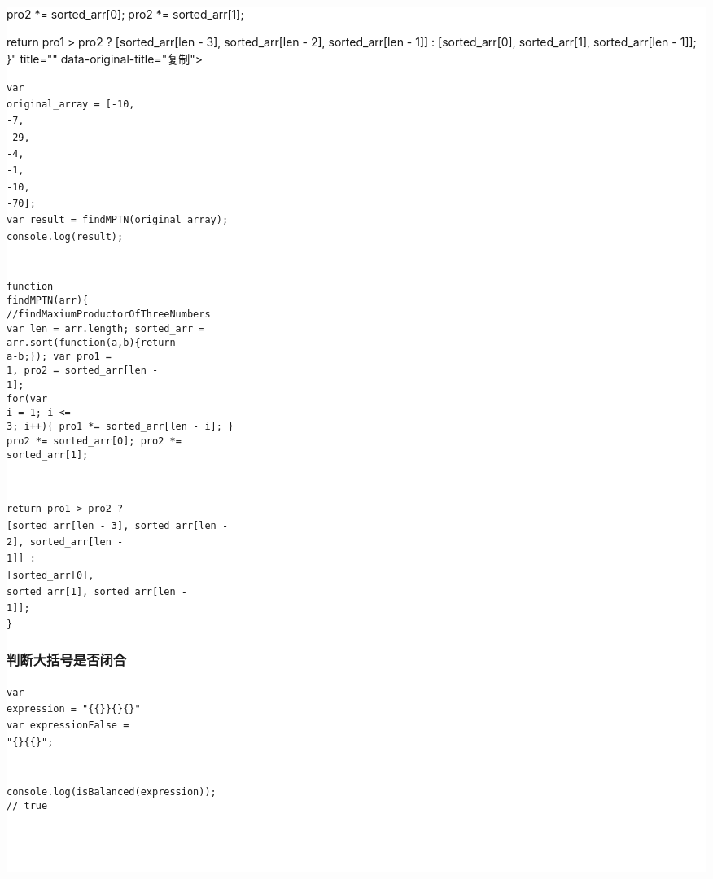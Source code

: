   pro2 *= sorted_arr[0];
  pro2 *= sorted_arr[1];

  return pro1 &gt; pro2 ?
  [sorted_arr[len - 3], sorted_arr[len - 2], sorted_arr[len - 1]] :
  [sorted_arr[0], sorted_arr[1], sorted_arr[len - 1]];
}" title="" data-original-title="&#x590D;&#x5236;"></span> <span type="button" class="saveToNote code-tool" data-toggle="tooltip" data-placement="top" title="" data-original-title="&#x653E;&#x8FDB;&#x7B14;&#x8BB0;"></span></div></div><pre class="javascript hljs"><code class="js"><span class="hljs-keyword">var</span> original_array = [<span class="hljs-number">-10</span>, <span class="hljs-number">-7</span>, <span class="hljs-number">-29</span>, <span class="hljs-number">-4</span>, <span class="hljs-number">-1</span>, <span class="hljs-number">-10</span>, <span class="hljs-number">-70</span>];
<span class="hljs-keyword">var</span> result = findMPTN(original_array);
<span class="hljs-built_in">console</span>.log(result);

<span class="hljs-function"><span class="hljs-keyword">function</span> <span class="hljs-title">findMPTN</span>(<span class="hljs-params">arr</span>)</span>{    <span class="hljs-comment">//findMaxiumProductorOfThreeNumbers</span>
  <span class="hljs-keyword">var</span> len = arr.length;
  sorted_arr = arr.sort(<span class="hljs-function"><span class="hljs-keyword">function</span>(<span class="hljs-params">a,b</span>)</span>{<span class="hljs-keyword">return</span> a-b;});
  <span class="hljs-keyword">var</span> pro1 = <span class="hljs-number">1</span>, pro2 = sorted_arr[len - <span class="hljs-number">1</span>];
  <span class="hljs-keyword">for</span>(<span class="hljs-keyword">var</span> i = <span class="hljs-number">1</span>; i &lt;= <span class="hljs-number">3</span>; i++){
    pro1 *= sorted_arr[len - i];
  }
  pro2 *= sorted_arr[<span class="hljs-number">0</span>];
  pro2 *= sorted_arr[<span class="hljs-number">1</span>];

  <span class="hljs-keyword">return</span> pro1 &gt; pro2 ?
  [sorted_arr[len - <span class="hljs-number">3</span>], sorted_arr[len - <span class="hljs-number">2</span>], sorted_arr[len - <span class="hljs-number">1</span>]] :
  [sorted_arr[<span class="hljs-number">0</span>], sorted_arr[<span class="hljs-number">1</span>], sorted_arr[len - <span class="hljs-number">1</span>]];
}</code></pre><h3 id="articleHeader2">&#x5224;&#x65AD;&#x5927;&#x62EC;&#x53F7;&#x662F;&#x5426;&#x95ED;&#x5408;</h3><div class="widget-codetool" style="display:none"><div class="widget-codetool--inner"><span class="selectCode code-tool" data-toggle="tooltip" data-placement="top" title="" data-original-title="&#x5168;&#x9009;"></span> <span type="button" class="copyCode code-tool" data-toggle="tooltip" data-placement="top" data-clipboard-text="var expression = &quot;{{}}{}{}&quot;
var expressionFalse = &quot;{}{{}&quot;;

console.log(isBalanced(expression)); // true
console.log(isBalanced(expressionFalse)); // false
console.log(isBalanced(&quot;&quot;)); // true

function isBalanced(exp){
  var stack = [];
  var arr = exp.split(&quot;&quot;);
  var len = arr.length, cur;
  while(cur = arr.shift()){
    if(cur === &quot;{&quot;) stack.push(cur);
    if(cur === &quot;}&quot;) stack.pop();
  }
  if(stack.length !== 0) return false;
  return true;
}" title="" data-original-title="&#x590D;&#x5236;"></span> <span type="button" class="saveToNote code-tool" data-toggle="tooltip" data-placement="top" title="" data-original-title="&#x653E;&#x8FDB;&#x7B14;&#x8BB0;"></span></div></div><pre class="javascript hljs"><code class="js"><span class="hljs-keyword">var</span> expression = <span class="hljs-string">&quot;{{}}{}{}&quot;</span>
<span class="hljs-keyword">var</span> expressionFalse = <span class="hljs-string">&quot;{}{{}&quot;</span>;

<span class="hljs-built_in">console</span>.log(isBalanced(expression)); <span class="hljs-comment">// true</span>